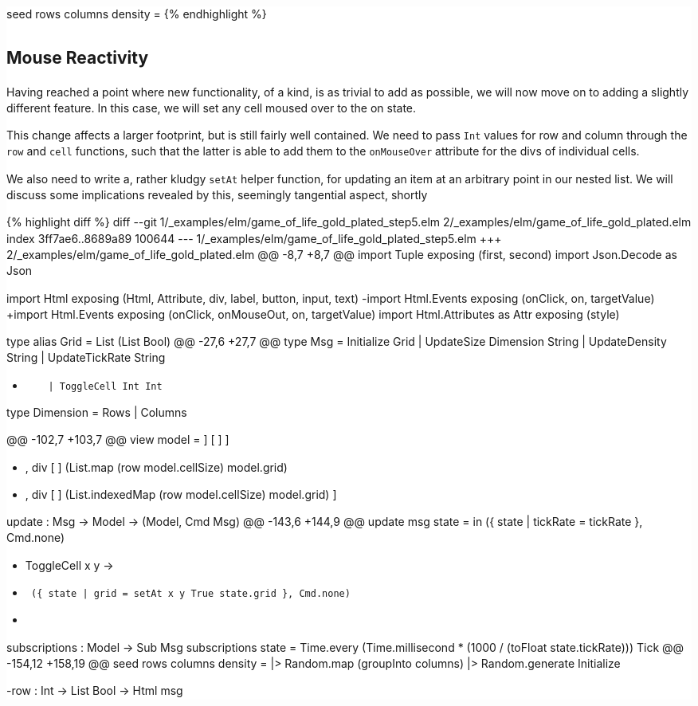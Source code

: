  seed rows columns density =
{% endhighlight %}

## Mouse Reactivity

Having reached a point where new functionality, of a kind, is as trivial to add
as possible, we will now move on to adding a slightly different feature.  In
this case, we will set any cell moused over to the on state.

This change affects a larger footprint, but is still fairly well contained.  We
need to pass `Int` values for row and column through the `row` and `cell`
functions, such that the latter is able to add them to the `onMouseOver`
attribute for the divs of individual cells.

We also need to write a, rather kludgy `setAt` helper function, for updating an
item at an arbitrary point in our nested list.  We will discuss some
implications revealed by this, seemingly tangential aspect, shortly

{% highlight diff %}
diff --git 1/_examples/elm/game_of_life_gold_plated_step5.elm 2/_examples/elm/game_of_life_gold_plated.elm
index 3ff7ae6..8689a89 100644
--- 1/_examples/elm/game_of_life_gold_plated_step5.elm
+++ 2/_examples/elm/game_of_life_gold_plated.elm
@@ -8,7 +8,7 @@ import Tuple exposing (first, second)
 import Json.Decode as Json
 
 import Html exposing (Html, Attribute, div, label, button, input, text)
-import Html.Events exposing (onClick, on, targetValue)
+import Html.Events exposing (onClick, onMouseOut, on, targetValue)
 import Html.Attributes as Attr exposing (style)
 
 type alias Grid = List (List Bool)
@@ -27,6 +27,7 @@ type Msg = Initialize Grid
          | UpdateSize Dimension String
          | UpdateDensity String
          | UpdateTickRate String
+         | ToggleCell Int Int
 
 type Dimension = Rows | Columns
 
@@ -102,7 +103,7 @@ view model =
         ] [ ]
       ]
 
-    , div [ ] (List.map (row model.cellSize) model.grid)
+    , div [ ] (List.indexedMap (row model.cellSize) model.grid)
     ]
 
 update : Msg -> Model -> (Model, Cmd Msg)
@@ -143,6 +144,9 @@ update msg state =
       in
         ({ state | tickRate = tickRate }, Cmd.none)
 
+    ToggleCell x y ->
+      ({ state | grid = setAt x y True state.grid }, Cmd.none)
+
 subscriptions : Model -> Sub Msg
 subscriptions state =
   Time.every (Time.millisecond * (1000 / (toFloat state.tickRate))) Tick
@@ -154,12 +158,19 @@ seed rows columns density =
     |> Random.map (groupInto columns)
     |> Random.generate Initialize
 
-row : Int -> List Bool -> Html msg